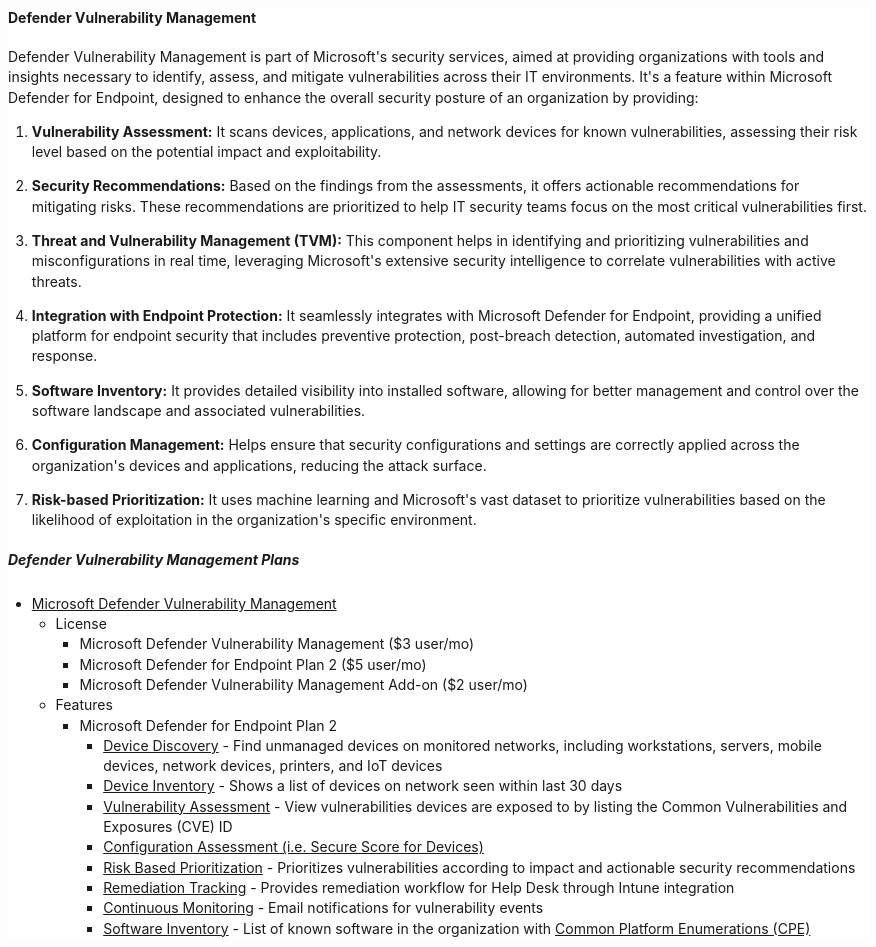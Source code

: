 #### Defender Vulnerability Management

Defender Vulnerability Management is part of Microsoft's security services, aimed at providing organizations with tools and insights necessary to identify, assess, and mitigate vulnerabilities across their IT environments. It's a feature within Microsoft Defender for Endpoint, designed to enhance the overall security posture of an organization by providing:

1. **Vulnerability Assessment:** It scans devices, applications, and network devices for known vulnerabilities, assessing their risk level based on the potential impact and exploitability.

2. **Security Recommendations:** Based on the findings from the assessments, it offers actionable recommendations for mitigating risks. These recommendations are prioritized to help IT security teams focus on the most critical vulnerabilities first.

3. **Threat and Vulnerability Management (TVM):** This component helps in identifying and prioritizing vulnerabilities and misconfigurations in real time, leveraging Microsoft's extensive security intelligence to correlate vulnerabilities with active threats.

4. **Integration with Endpoint Protection:** It seamlessly integrates with Microsoft Defender for Endpoint, providing a unified platform for endpoint security that includes preventive protection, post-breach detection, automated investigation, and response.

5. **Software Inventory:** It provides detailed visibility into installed software, allowing for better management and control over the software landscape and associated vulnerabilities.

6. **Configuration Management:** Helps ensure that security configurations and settings are correctly applied across the organization's devices and applications, reducing the attack surface.

7. **Risk-based Prioritization:** It uses machine learning and Microsoft's vast dataset to prioritize vulnerabilities based on the likelihood of exploitation in the organization's specific environment.

##### Defender Vulnerability Management Plans

- [Microsoft Defender Vulnerability Management](https://learn.microsoft.com/en-us/microsoft-365/security/defender-vulnerability-management/defender-vulnerability-management-capabilities?view=o365-worldwide)
  - License
    - Microsoft Defender Vulnerability Management ($3 user/mo)
    - Microsoft Defender for Endpoint Plan 2 ($5 user/mo)
    - Microsoft Defender Vulnerability Management Add-on ($2 user/mo)
  - Features
    - Microsoft Defender for Endpoint Plan 2
      - [Device Discovery](https://learn.microsoft.com/en-us/microsoft-365/security/defender-endpoint/device-discovery?view=o365-worldwide) - Find unmanaged devices on monitored networks, including workstations, servers, mobile devices, network devices, printers, and IoT devices
      - [Device Inventory](https://learn.microsoft.com/en-us/microsoft-365/security/defender-endpoint/machines-view-overview?view=o365-worldwide) - Shows a list of devices on network seen within last 30 days
      - [Vulnerability Assessment](https://learn.microsoft.com/en-us/microsoft-365/security/defender-vulnerability-management/tvm-weaknesses?view=o365-worldwide) - View vulnerabilities devices are exposed to by listing the Common Vulnerabilities and Exposures (CVE) ID
      - [Configuration Assessment (i.e. Secure Score for Devices)](https://learn.microsoft.com/en-us/microsoft-365/security/defender-vulnerability-management/tvm-microsoft-secure-score-devices?view=o365-worldwide)
      - [Risk Based Prioritization](https://learn.microsoft.com/en-us/microsoft-365/security/defender-vulnerability-management/tvm-security-recommendation?view=o365-worldwide) - Prioritizes vulnerabilities according to impact and actionable security recommendations
      - [Remediation Tracking](https://learn.microsoft.com/en-us/microsoft-365/security/defender-vulnerability-management/tvm-remediation?view=o365-worldwide) - Provides remediation workflow for Help Desk through Intune integration
      - [Continuous Monitoring](https://learn.microsoft.com/en-us/microsoft-365/security/defender-endpoint/configure-vulnerability-email-notifications?view=o365-worldwide) - Email notifications for vulnerability events
      - [Software Inventory](https://learn.microsoft.com/en-us/microsoft-365/security/defender-vulnerability-management/tvm-software-inventory?view=o365-worldwide) - List of known software in the organization with [Common Platform Enumerations (CPE)](https://nvd.nist.gov/products/cpe)